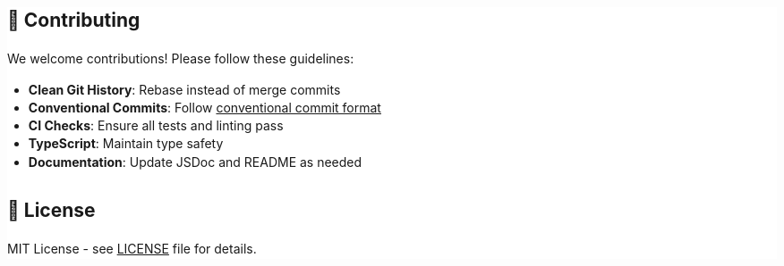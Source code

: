 ## 🤝 Contributing

We welcome contributions! Please follow these guidelines:

- **Clean Git History**: Rebase instead of merge commits
- **Conventional Commits**: Follow [conventional commit format](https://www.conventionalcommits.org/en/v1.0.0/)
- **CI Checks**: Ensure all tests and linting pass
- **TypeScript**: Maintain type safety
- **Documentation**: Update JSDoc and README as needed

## 📄 License

MIT License - see [LICENSE](./LICENSE) file for details.
